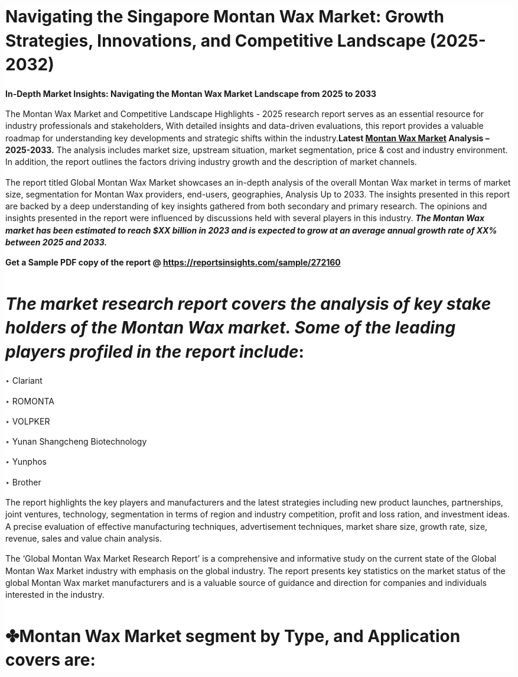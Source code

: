 # Navigating the Singapore Montan Wax Market: Growth Strategies, Innovations, and Competitive Landscape (2025-2032)

<strong>In-Depth Market Insights: Navigating the Montan Wax Market Landscape from 2025 to 2033</strong></p>

The Montan Wax Market and Competitive Landscape Highlights - 2025 research report serves as an essential resource for industry professionals and stakeholders, With detailed insights and data-driven evaluations, this report provides a valuable roadmap for understanding key developments and strategic shifts within the industry.<strong>Latest <a href=https://www.reportsinsights.com/sample/272160>Montan Wax Market</a> Analysis – 2025-2033.</strong>  The analysis includes market size, upstream situation, market segmentation, price & cost and industry environment. In addition, the report outlines the factors driving industry growth and the description of market channels.

The report titled Global Montan Wax Market showcases an in-depth analysis of the overall Montan Wax market in terms of market size, segmentation for Montan Wax providers, end-users, geographies, Analysis Up to 2033. The insights presented in this report are backed by a deep understanding of key insights gathered from both secondary and primary research. The opinions and insights presented in the report were influenced by discussions held with several players in this industry. <strong><em>The Montan Wax market has been estimated to reach $XX billion in 2023 and is expected to grow at an average annual growth rate of XX% between 2025 and 2033.</em></strong>

<strong>Get a Sample PDF copy of the report @ <a href=https://reportsinsights.com/sample/272160>https://reportsinsights.com/sample/272160</a></strong>

# <strong><em>The market research report covers the analysis of key stake holders of the Montan Wax market. Some of the leading players profiled in the report include</em></strong>: 

‣ Clariant

‣ ROMONTA

‣ VOLPKER

‣ Yunan Shangcheng Biotechnology

‣ Yunphos

‣ Brother

The report highlights the key players and manufacturers and the latest strategies including new product launches, partnerships, joint ventures, technology, segmentation in terms of region and industry competition, profit and loss ration, and investment ideas. A precise evaluation of effective manufacturing techniques, advertisement techniques, market share size, growth rate, size, revenue, sales and value chain analysis.

The ‘Global Montan Wax Market Research Report’ is a comprehensive and informative study on the current state of the Global Montan Wax Market industry with emphasis on the global industry. The report presents key statistics on the market status of the global Montan Wax market manufacturers and is a valuable source of guidance and direction for companies and individuals interested in the industry.

# <strong>✤Montan Wax Market segment by Type, and Application covers are:</strong>
